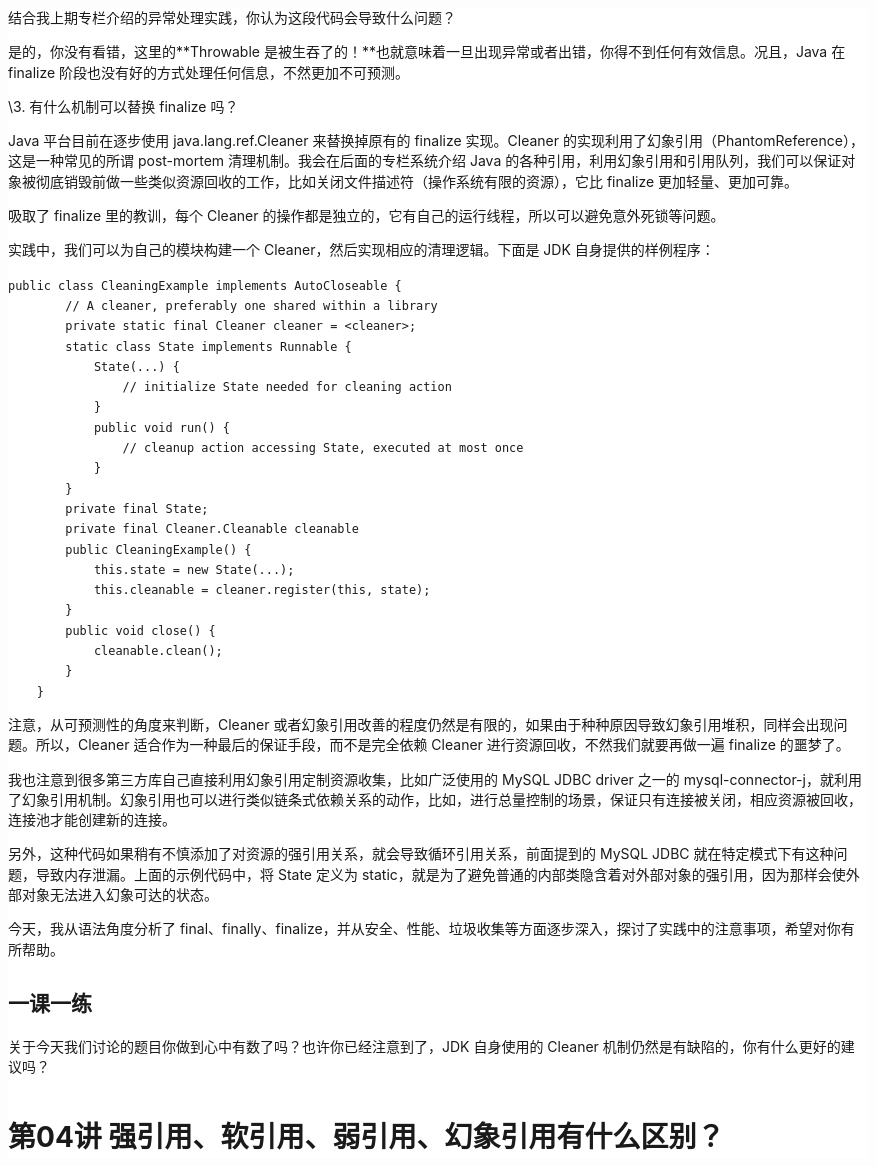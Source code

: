 结合我上期专栏介绍的异常处理实践，你认为这段代码会导致什么问题？

是的，你没有看错，这里的**Throwable 是被生吞了的！**也就意味着一旦出现异常或者出错，你得不到任何有效信息。况且，Java 在 finalize 阶段也没有好的方式处理任何信息，不然更加不可预测。

\3. 有什么机制可以替换 finalize 吗？

Java 平台目前在逐步使用 java.lang.ref.Cleaner 来替换掉原有的 finalize 实现。Cleaner 的实现利用了幻象引用（PhantomReference），这是一种常见的所谓 post-mortem 清理机制。我会在后面的专栏系统介绍 Java 的各种引用，利用幻象引用和引用队列，我们可以保证对象被彻底销毁前做一些类似资源回收的工作，比如关闭文件描述符（操作系统有限的资源），它比 finalize 更加轻量、更加可靠。

吸取了 finalize 里的教训，每个 Cleaner 的操作都是独立的，它有自己的运行线程，所以可以避免意外死锁等问题。

实践中，我们可以为自己的模块构建一个 Cleaner，然后实现相应的清理逻辑。下面是 JDK 自身提供的样例程序：

```
public class CleaningExample implements AutoCloseable {
        // A cleaner, preferably one shared within a library
        private static final Cleaner cleaner = <cleaner>;
        static class State implements Runnable { 
            State(...) {
                // initialize State needed for cleaning action
            }
            public void run() {
                // cleanup action accessing State, executed at most once
            }
        }
        private final State;
        private final Cleaner.Cleanable cleanable
        public CleaningExample() {
            this.state = new State(...);
            this.cleanable = cleaner.register(this, state);
        }
        public void close() {
            cleanable.clean();
        }
    }

```

注意，从可预测性的角度来判断，Cleaner 或者幻象引用改善的程度仍然是有限的，如果由于种种原因导致幻象引用堆积，同样会出现问题。所以，Cleaner 适合作为一种最后的保证手段，而不是完全依赖 Cleaner 进行资源回收，不然我们就要再做一遍 finalize 的噩梦了。

我也注意到很多第三方库自己直接利用幻象引用定制资源收集，比如广泛使用的 MySQL JDBC driver 之一的 mysql-connector-j，就利用了幻象引用机制。幻象引用也可以进行类似链条式依赖关系的动作，比如，进行总量控制的场景，保证只有连接被关闭，相应资源被回收，连接池才能创建新的连接。

另外，这种代码如果稍有不慎添加了对资源的强引用关系，就会导致循环引用关系，前面提到的 MySQL JDBC 就在特定模式下有这种问题，导致内存泄漏。上面的示例代码中，将 State 定义为 static，就是为了避免普通的内部类隐含着对外部对象的强引用，因为那样会使外部对象无法进入幻象可达的状态。

今天，我从语法角度分析了 final、finally、finalize，并从安全、性能、垃圾收集等方面逐步深入，探讨了实践中的注意事项，希望对你有所帮助。

## 一课一练

关于今天我们讨论的题目你做到心中有数了吗？也许你已经注意到了，JDK 自身使用的 Cleaner 机制仍然是有缺陷的，你有什么更好的建议吗？

# 第04讲 强引用、软引用、弱引用、幻象引用有什么区别？

